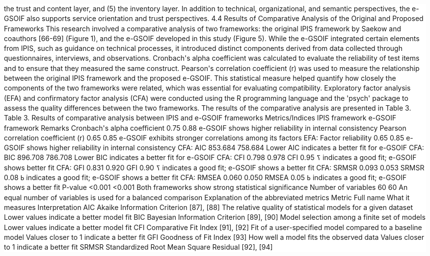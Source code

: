 the trust and content layer, and (5) the inventory layer. In addition to technical, organizational, and semantic
perspectives, the e-GSOIF also supports service orientation and trust perspectives. 
4.4 Results of Comparative Analysis of the Original and Proposed Frameworks
This research involved a comparative analysis of two frameworks: the original IPIS framework by Saekow and coauthors [66-69] (Figure 1), and the e-GSOIF developed in this study (Figure 5). While the e-GSOIF integrated 
certain elements from IPIS, such as guidance on technical processes, it introduced distinct components derived
from data collected through questionnaires, interviews, and observations.
Cronbach's alpha coefficient was calculated to evaluate the reliability of test items and to ensure that they
measured the same construct. Pearson's correlation coefficient (r) was used to measure the relationship between
the original IPIS framework and the proposed e-GSOIF. This statistical measure helped quantify how closely the
components of the two frameworks were related, which was essential for evaluating compatibility. Exploratory
factor analysis (EFA) and confirmatory factor analysis (CFA) were conducted using the R programming language
and the 'psych' package to assess the quality differences between the two frameworks. The results of the
comparative analysis are presented in Table 3.
Table 3. Results of comparative analysis between IPIS and e-GSOIF frameworks
Metrics/Indices IPIS framework e-GSOIF
framework Remarks
Cronbach's alpha
coefficient 0.75 0.88 e-GSOIF shows higher reliability in internal consistency
Pearson correlation
coefficient (r) 0.65 0.85 e-GSOIF exhibits stronger correlations among its factors
EFA: Factor reliability 0.65 0.85 e-GSOIF shows higher reliability in internal consistency
CFA: AIC 853.684 758.684 Lower AIC indicates a better fit for e-GSOIF
CFA: BIC 896.708 786.708 Lower BIC indicates a better fit for e-GSOIF
CFA: CFI 0.798 0.978 CFI ߖ 0.95 indicates a good fit; e-GSOIF shows better fit
CFA: GFI 0.831 0.920 GFI ߖ 0.90 indicates a good fit; e-GSOIF shows a better fit
CFA: SRMSR 0.093 0.053
SRMSR ߕ 0.08 indicates a good fit; e-GSOIF shows a better
fit
CFA: RMSEA 0.060 0.050
RMSEA ߕ 0.05 indicates a good fit; e-GSOIF shows a
better fit
P-value <0.001 <0.001 Both frameworks show strong statistical significance
Number of variables 60 60
An equal number of variables is used for a balanced
comparison
Explanation of the abbreviated metrics
Metric Full name What it measures Interpretation
AIC Akaike Information Criterion
[87], [88]
The relative quality of statistical models for a
given dataset
Lower values indicate a better model
fit
BIC Bayesian Information Criterion
[89], [90]
Model selection among a finite set of models Lower values indicate a better model
fit
CFI Comparative Fit Index [91], [92] Fit of a user-specified model compared to a
baseline model
Values closer to 1 indicate a better fit
GFI Goodness of Fit Index [93] How well a model fits the observed data Values closer to 1 indicate a better fit
SRMSR Standardized Root Mean Square
Residual [92], [94]